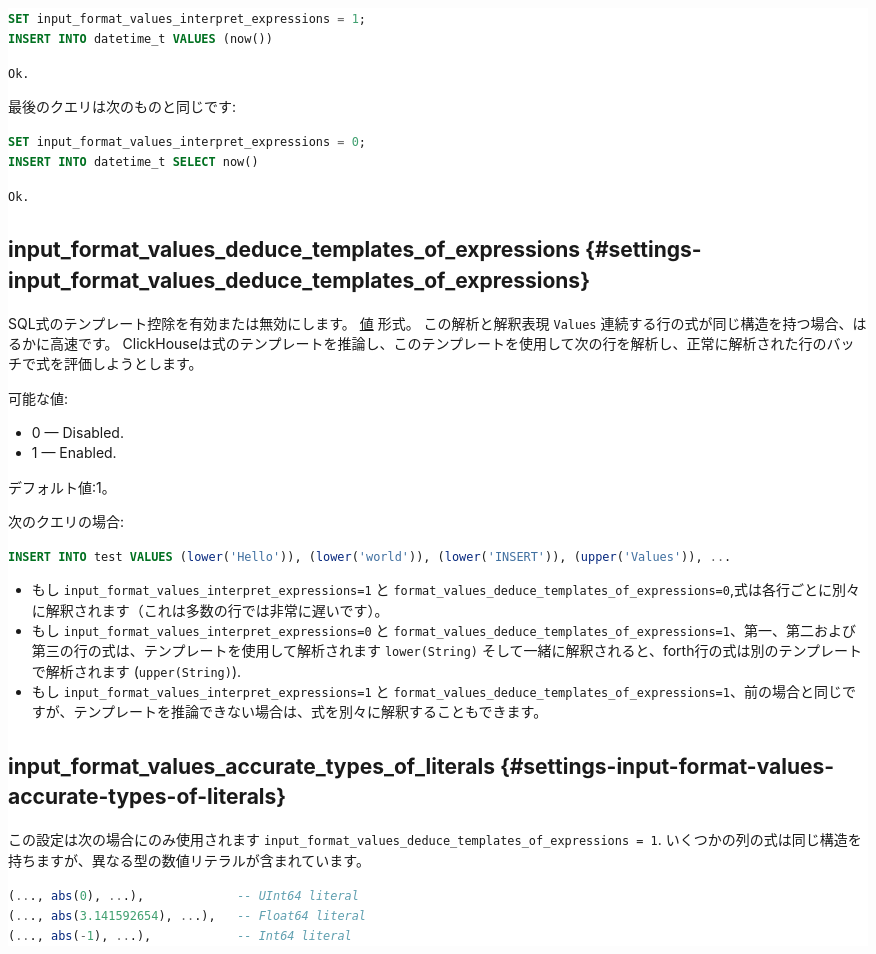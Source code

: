 ``` sql
SET input_format_values_interpret_expressions = 1;
INSERT INTO datetime_t VALUES (now())
```

``` text
Ok.
```

最後のクエリは次のものと同じです:

``` sql
SET input_format_values_interpret_expressions = 0;
INSERT INTO datetime_t SELECT now()
```

``` text
Ok.
```

## input\_format\_values\_deduce\_templates\_of\_expressions {#settings-input_format_values_deduce_templates_of_expressions}

SQL式のテンプレート控除を有効または無効にします。 [値](../../interfaces/formats.md#data-format-values) 形式。 この解析と解釈表現 `Values` 連続する行の式が同じ構造を持つ場合、はるかに高速です。 ClickHouseは式のテンプレートを推論し、このテンプレートを使用して次の行を解析し、正常に解析された行のバッチで式を評価しようとします。

可能な値:

-   0 — Disabled.
-   1 — Enabled.

デフォルト値:1。

次のクエリの場合:

``` sql
INSERT INTO test VALUES (lower('Hello')), (lower('world')), (lower('INSERT')), (upper('Values')), ...
```

-   もし `input_format_values_interpret_expressions=1` と `format_values_deduce_templates_of_expressions=0`,式は各行ごとに別々に解釈されます（これは多数の行では非常に遅いです）。
-   もし `input_format_values_interpret_expressions=0` と `format_values_deduce_templates_of_expressions=1`、第一、第二および第三の行の式は、テンプレートを使用して解析されます `lower(String)` そして一緒に解釈されると、forth行の式は別のテンプレートで解析されます (`upper(String)`).
-   もし `input_format_values_interpret_expressions=1` と `format_values_deduce_templates_of_expressions=1`、前の場合と同じですが、テンプレートを推論できない場合は、式を別々に解釈することもできます。

## input\_format\_values\_accurate\_types\_of\_literals {#settings-input-format-values-accurate-types-of-literals}

この設定は次の場合にのみ使用されます `input_format_values_deduce_templates_of_expressions = 1`. いくつかの列の式は同じ構造を持ちますが、異なる型の数値リテラルが含まれています。

``` sql
(..., abs(0), ...),             -- UInt64 literal
(..., abs(3.141592654), ...),   -- Float64 literal
(..., abs(-1), ...),            -- Int64 literal
```
